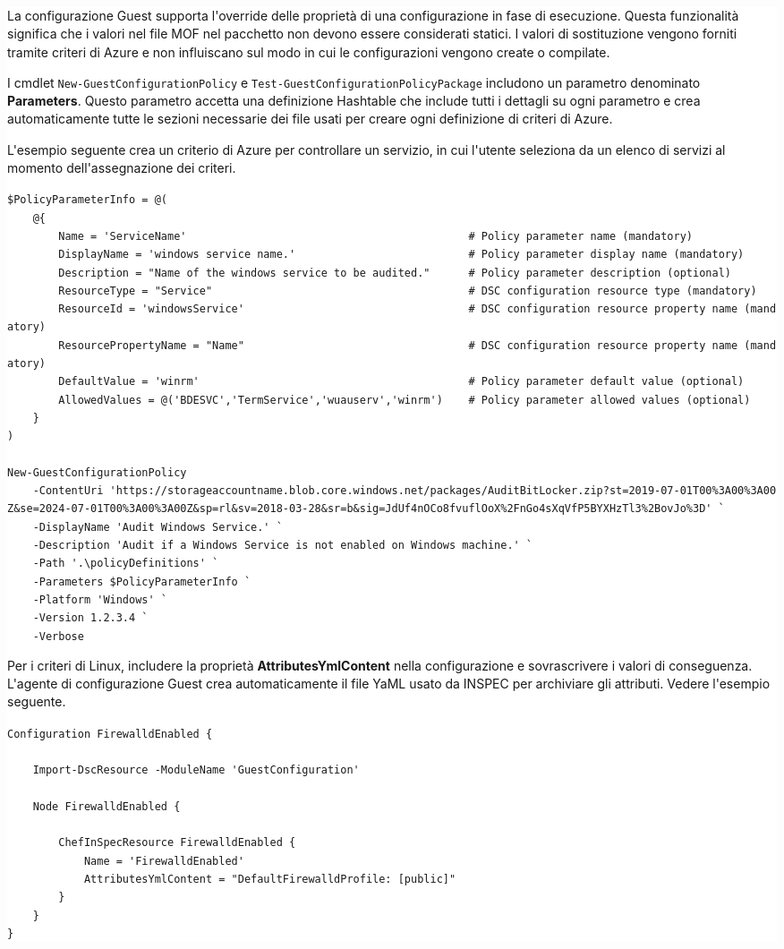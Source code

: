 La configurazione Guest supporta l'override delle proprietà di una configurazione in fase di esecuzione. Questa funzionalità significa che i valori nel file MOF nel pacchetto non devono essere considerati statici. I valori di sostituzione vengono forniti tramite criteri di Azure e non influiscano sul modo in cui le configurazioni vengono create o compilate.

I cmdlet `New-GuestConfigurationPolicy` e `Test-GuestConfigurationPolicyPackage` includono un parametro denominato **Parameters**. Questo parametro accetta una definizione Hashtable che include tutti i dettagli su ogni parametro e crea automaticamente tutte le sezioni necessarie dei file usati per creare ogni definizione di criteri di Azure.

L'esempio seguente crea un criterio di Azure per controllare un servizio, in cui l'utente seleziona da un elenco di servizi al momento dell'assegnazione dei criteri.

```azurepowershell-interactive
$PolicyParameterInfo = @(
    @{
        Name = 'ServiceName'                                            # Policy parameter name (mandatory)
        DisplayName = 'windows service name.'                           # Policy parameter display name (mandatory)
        Description = "Name of the windows service to be audited."      # Policy parameter description (optional)
        ResourceType = "Service"                                        # DSC configuration resource type (mandatory)
        ResourceId = 'windowsService'                                   # DSC configuration resource property name (mandatory)
        ResourcePropertyName = "Name"                                   # DSC configuration resource property name (mandatory)
        DefaultValue = 'winrm'                                          # Policy parameter default value (optional)
        AllowedValues = @('BDESVC','TermService','wuauserv','winrm')    # Policy parameter allowed values (optional)
    }
)

New-GuestConfigurationPolicy
    -ContentUri 'https://storageaccountname.blob.core.windows.net/packages/AuditBitLocker.zip?st=2019-07-01T00%3A00%3A00Z&se=2024-07-01T00%3A00%3A00Z&sp=rl&sv=2018-03-28&sr=b&sig=JdUf4nOCo8fvuflOoX%2FnGo4sXqVfP5BYXHzTl3%2BovJo%3D' `
    -DisplayName 'Audit Windows Service.' `
    -Description 'Audit if a Windows Service is not enabled on Windows machine.' `
    -Path '.\policyDefinitions' `
    -Parameters $PolicyParameterInfo `
    -Platform 'Windows' `
    -Version 1.2.3.4 `
    -Verbose
```

Per i criteri di Linux, includere la proprietà **AttributesYmlContent** nella configurazione e sovrascrivere i valori di conseguenza. L'agente di configurazione Guest crea automaticamente il file YaML usato da INSPEC per archiviare gli attributi. Vedere l'esempio seguente.

```azurepowershell-interactive
Configuration FirewalldEnabled {

    Import-DscResource -ModuleName 'GuestConfiguration'

    Node FirewalldEnabled {

        ChefInSpecResource FirewalldEnabled {
            Name = 'FirewalldEnabled'
            AttributesYmlContent = "DefaultFirewalldProfile: [public]"
        }
    }
}
```
